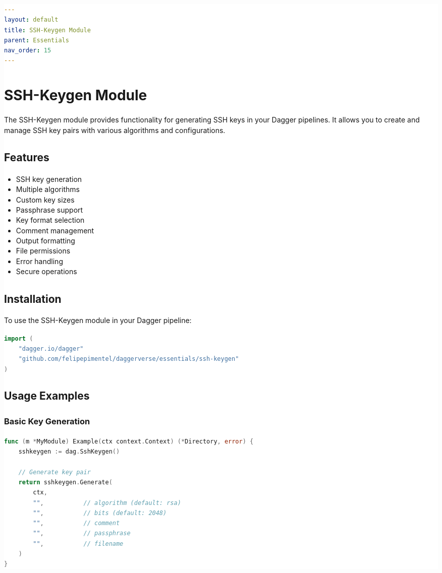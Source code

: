 ```yaml
---
layout: default
title: SSH-Keygen Module
parent: Essentials
nav_order: 15
---
```


# SSH-Keygen Module

The SSH-Keygen module provides functionality for generating SSH keys in your Dagger pipelines. It allows you to create and manage SSH key pairs with various algorithms and configurations.

## Features

- SSH key generation
- Multiple algorithms
- Custom key sizes
- Passphrase support
- Key format selection
- Comment management
- Output formatting
- File permissions
- Error handling
- Secure operations

## Installation

To use the SSH-Keygen module in your Dagger pipeline:

```go
import (
    "dagger.io/dagger"
    "github.com/felipepimentel/daggerverse/essentials/ssh-keygen"
)
```

## Usage Examples

### Basic Key Generation

```go
func (m *MyModule) Example(ctx context.Context) (*Directory, error) {
    sshkeygen := dag.SshKeygen()
    
    // Generate key pair
    return sshkeygen.Generate(
        ctx,
        "",           // algorithm (default: rsa)
        "",           // bits (default: 2048)
        "",           // comment
        "",           // passphrase
        "",           // filename
    )
}
```
